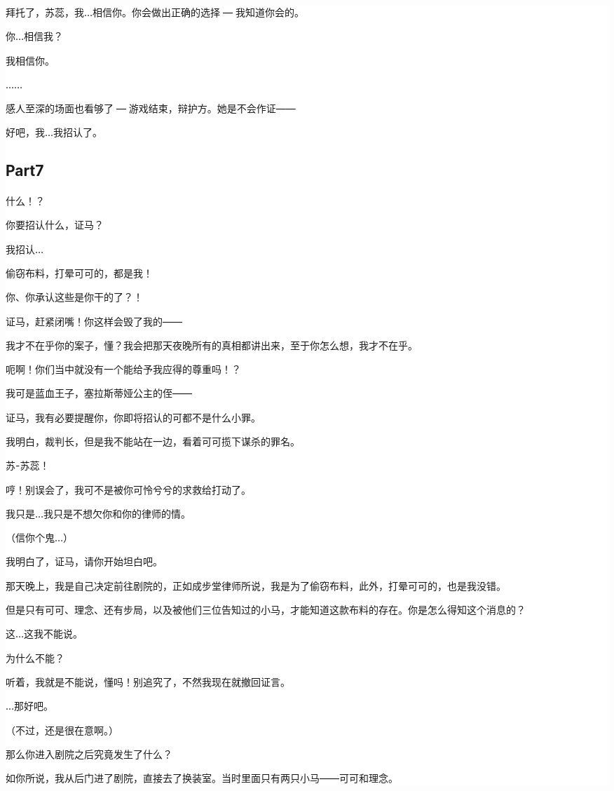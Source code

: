 拜托了，苏蕊，我…相信你。你会做出正确的选择 — 我知道你会的。

你…相信我？

我相信你。

……

感人至深的场面也看够了 — 游戏结束，辩护方。她是不会作证——

好吧，我...我招认了。

## Part7

什么！？

你要招认什么，证马？

我招认…

偷窃布料，打晕可可的，都是我！

你、你承认这些是你干的了？！

证马，赶紧闭嘴！你这样会毁了我的——

我才不在乎你的案子，懂？我会把那天夜晚所有的真相都讲出来，至于你怎么想，我才不在乎。

呃啊！你们当中就没有一个能给予我应得的尊重吗！？

我可是蓝血王子，塞拉斯蒂娅公主的侄——

证马，我有必要提醒你，你即将招认的可都不是什么小罪。

我明白，裁判长，但是我不能站在一边，看着可可揽下谋杀的罪名。

苏-苏蕊！

哼！别误会了，我可不是被你可怜兮兮的求救给打动了。

我只是...我只是不想欠你和你的律师的情。

（信你个鬼…）

我明白了，证马，请你开始坦白吧。

那天晚上，我是自己决定前往剧院的，正如成步堂律师所说，我是为了偷窃布料，此外，打晕可可的，也是我没错。

但是只有可可、理念、还有步局，以及被他们三位告知过的小马，才能知道这款布料的存在。你是怎么得知这个消息的？

这…这我不能说。

为什么不能？

听着，我就是不能说，懂吗！别追究了，不然我现在就撤回证言。

…那好吧。

（不过，还是很在意啊。）

那么你进入剧院之后究竟发生了什么？

如你所说，我从后门进了剧院，直接去了换装室。当时里面只有两只小马——可可和理念。
